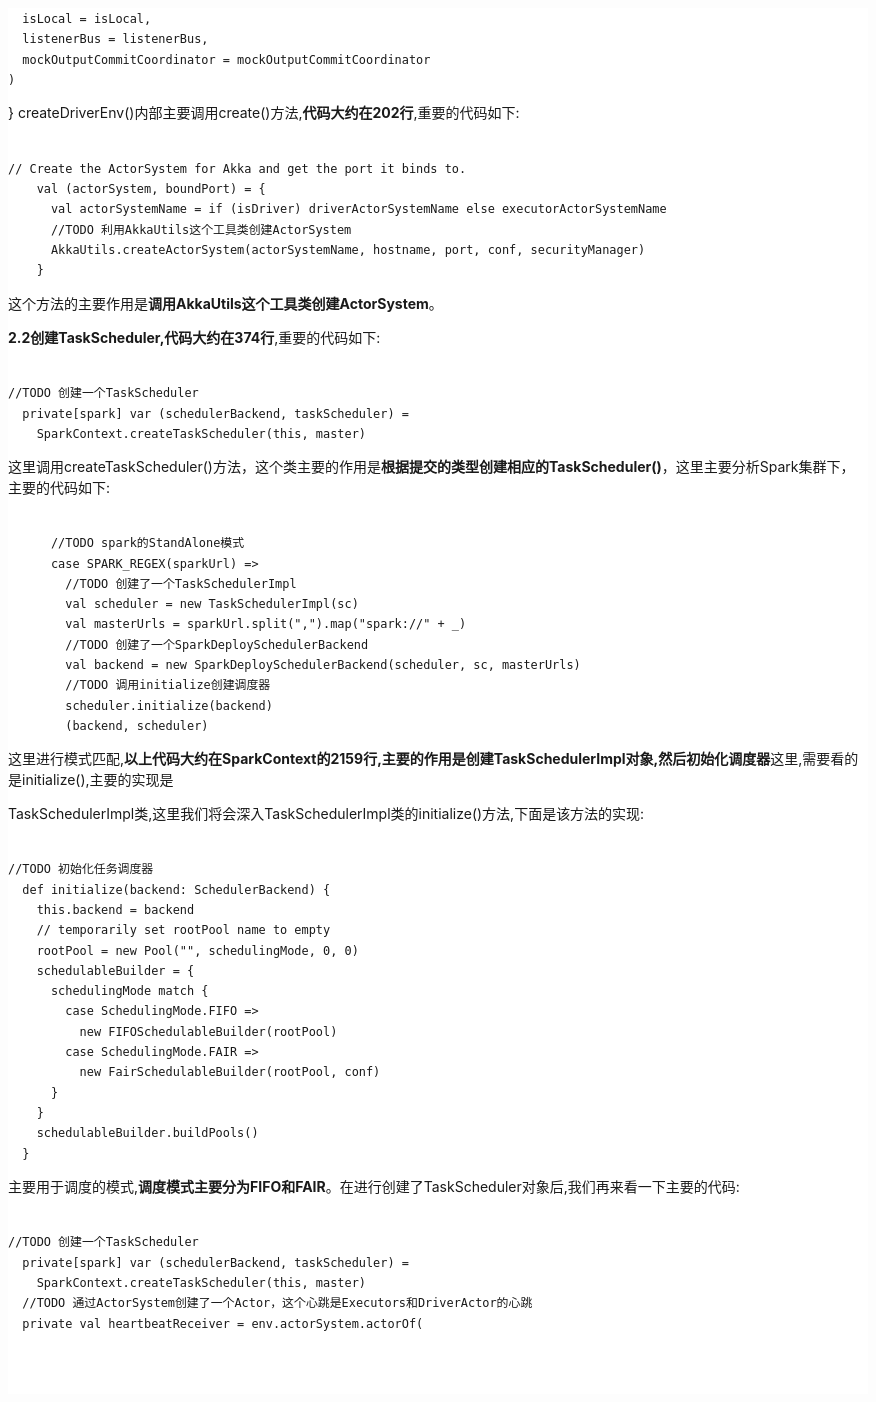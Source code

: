       isLocal = isLocal,
      listenerBus = listenerBus,
      mockOutputCommitCoordinator = mockOutputCommitCoordinator
    )
  }
</code></pre>
createDriverEnv()内部主要调用create()方法,**代码大约在202行**,重要的代码如下:
<pre><code>
// Create the ActorSystem for Akka and get the port it binds to.
    val (actorSystem, boundPort) = {
      val actorSystemName = if (isDriver) driverActorSystemName else executorActorSystemName
      //TODO 利用AkkaUtils这个工具类创建ActorSystem
      AkkaUtils.createActorSystem(actorSystemName, hostname, port, conf, securityManager)
    }
</code></pre>
这个方法的主要作用是**调用AkkaUtils这个工具类创建ActorSystem**。

**2.2创建TaskScheduler,代码大约在374行**,重要的代码如下:
<pre><code>
//TODO 创建一个TaskScheduler
  private[spark] var (schedulerBackend, taskScheduler) =
    SparkContext.createTaskScheduler(this, master)
</code></pre>
这里调用createTaskScheduler()方法，这个类主要的作用是**根据提交的类型创建相应的TaskScheduler()**，这里主要分析Spark集群下，主要的代码如下:
<pre><code>
      //TODO spark的StandAlone模式
      case SPARK_REGEX(sparkUrl) =>
        //TODO 创建了一个TaskSchedulerImpl
        val scheduler = new TaskSchedulerImpl(sc)
        val masterUrls = sparkUrl.split(",").map("spark://" + _)
        //TODO 创建了一个SparkDeploySchedulerBackend
        val backend = new SparkDeploySchedulerBackend(scheduler, sc, masterUrls)
        //TODO 调用initialize创建调度器
        scheduler.initialize(backend)
        (backend, scheduler)
</code></pre>
这里进行模式匹配,**以上代码大约在SparkContext的2159行,主要的作用是创建TaskSchedulerImpl对象,然后初始化调度器**这里,需要看的是initialize(),主要的实现是

TaskSchedulerImpl类,这里我们将会深入TaskSchedulerImpl类的initialize()方法,下面是该方法的实现:
<pre><code>
//TODO 初始化任务调度器
  def initialize(backend: SchedulerBackend) {
    this.backend = backend
    // temporarily set rootPool name to empty
    rootPool = new Pool("", schedulingMode, 0, 0)
    schedulableBuilder = {
      schedulingMode match {
        case SchedulingMode.FIFO =>
          new FIFOSchedulableBuilder(rootPool)
        case SchedulingMode.FAIR =>
          new FairSchedulableBuilder(rootPool, conf)
      }
    }
    schedulableBuilder.buildPools()
  }
</code></pre>
主要用于调度的模式,**调度模式主要分为FIFO和FAIR**。在进行创建了TaskScheduler对象后,我们再来看一下主要的代码:
<pre><code>
//TODO 创建一个TaskScheduler
  private[spark] var (schedulerBackend, taskScheduler) =
    SparkContext.createTaskScheduler(this, master)
  //TODO 通过ActorSystem创建了一个Actor，这个心跳是Executors和DriverActor的心跳
  private val heartbeatReceiver = env.actorSystem.actorOf(